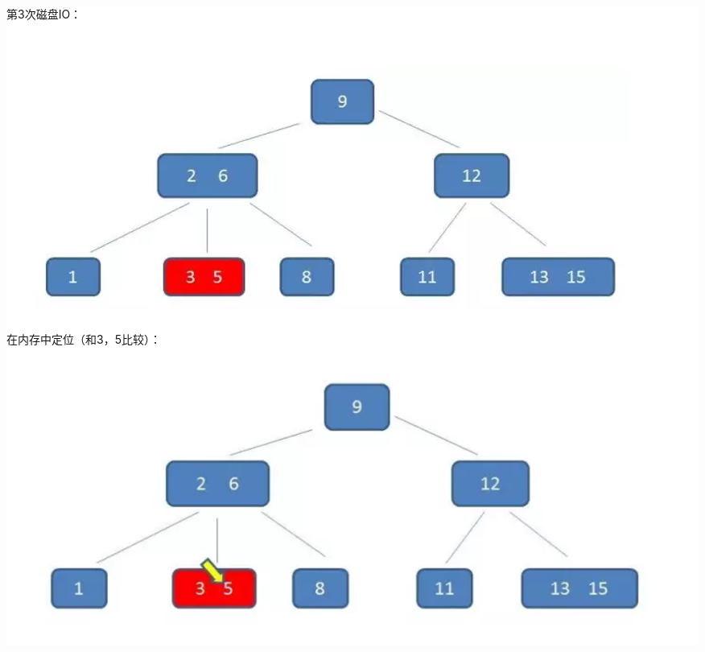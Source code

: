 
第3次磁盘IO：

![image-20211230124420512](pictures/image-20211230124420512.png)

在内存中定位（和3，5比较）：

![image-20211230124441223](pictures/image-20211230124441223.png)
